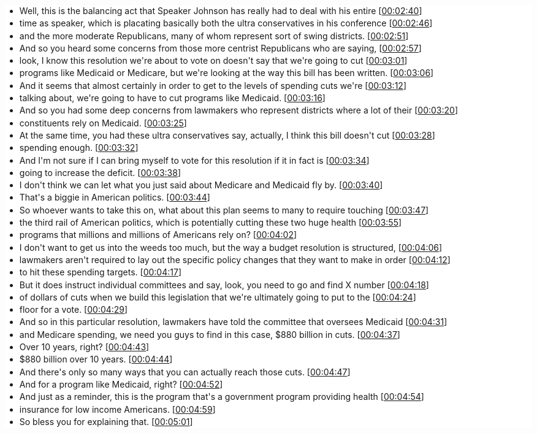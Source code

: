 *  Well, this is the balancing act that Speaker Johnson has really had to deal with his entire [[00:02:40](https://www.youtube.com/watch?v=6hwqCMy1Rpw&t=160.7s)]
*  time as speaker, which is placating basically both the ultra conservatives in his conference [[00:02:46](https://www.youtube.com/watch?v=6hwqCMy1Rpw&t=166.22s)]
*  and the more moderate Republicans, many of whom represent sort of swing districts. [[00:02:51](https://www.youtube.com/watch?v=6hwqCMy1Rpw&t=171.7s)]
*  And so you heard some concerns from those more centrist Republicans who are saying, [[00:02:57](https://www.youtube.com/watch?v=6hwqCMy1Rpw&t=177.18s)]
*  look, I know this resolution we're about to vote on doesn't say that we're going to cut [[00:03:01](https://www.youtube.com/watch?v=6hwqCMy1Rpw&t=181.86s)]
*  programs like Medicaid or Medicare, but we're looking at the way this bill has been written. [[00:03:06](https://www.youtube.com/watch?v=6hwqCMy1Rpw&t=186.38s)]
*  And it seems that almost certainly in order to get to the levels of spending cuts we're [[00:03:12](https://www.youtube.com/watch?v=6hwqCMy1Rpw&t=192.07999999999998s)]
*  talking about, we're going to have to cut programs like Medicaid. [[00:03:16](https://www.youtube.com/watch?v=6hwqCMy1Rpw&t=196.1s)]
*  And so you had some deep concerns from lawmakers who represent districts where a lot of their [[00:03:20](https://www.youtube.com/watch?v=6hwqCMy1Rpw&t=200.2s)]
*  constituents rely on Medicaid. [[00:03:25](https://www.youtube.com/watch?v=6hwqCMy1Rpw&t=205.6s)]
*  At the same time, you had these ultra conservatives say, actually, I think this bill doesn't cut [[00:03:28](https://www.youtube.com/watch?v=6hwqCMy1Rpw&t=208.28s)]
*  spending enough. [[00:03:32](https://www.youtube.com/watch?v=6hwqCMy1Rpw&t=212.95999999999998s)]
*  And I'm not sure if I can bring myself to vote for this resolution if it in fact is [[00:03:34](https://www.youtube.com/watch?v=6hwqCMy1Rpw&t=214.42s)]
*  going to increase the deficit. [[00:03:38](https://www.youtube.com/watch?v=6hwqCMy1Rpw&t=218.51999999999998s)]
*  I don't think we can let what you just said about Medicare and Medicaid fly by. [[00:03:40](https://www.youtube.com/watch?v=6hwqCMy1Rpw&t=220.52s)]
*  That's a biggie in American politics. [[00:03:44](https://www.youtube.com/watch?v=6hwqCMy1Rpw&t=224.92000000000002s)]
*  So whoever wants to take this on, what about this plan seems to many to require touching [[00:03:47](https://www.youtube.com/watch?v=6hwqCMy1Rpw&t=227.36s)]
*  the third rail of American politics, which is potentially cutting these two huge health [[00:03:55](https://www.youtube.com/watch?v=6hwqCMy1Rpw&t=235.60000000000002s)]
*  programs that millions and millions of Americans rely on? [[00:04:02](https://www.youtube.com/watch?v=6hwqCMy1Rpw&t=242.18s)]
*  I don't want to get us into the weeds too much, but the way a budget resolution is structured, [[00:04:06](https://www.youtube.com/watch?v=6hwqCMy1Rpw&t=246.67999999999998s)]
*  lawmakers aren't required to lay out the specific policy changes that they want to make in order [[00:04:12](https://www.youtube.com/watch?v=6hwqCMy1Rpw&t=252.35999999999999s)]
*  to hit these spending targets. [[00:04:17](https://www.youtube.com/watch?v=6hwqCMy1Rpw&t=257.09999999999997s)]
*  But it does instruct individual committees and say, look, you need to go and find X number [[00:04:18](https://www.youtube.com/watch?v=6hwqCMy1Rpw&t=258.88s)]
*  of dollars of cuts when we build this legislation that we're ultimately going to put to the [[00:04:24](https://www.youtube.com/watch?v=6hwqCMy1Rpw&t=264.44s)]
*  floor for a vote. [[00:04:29](https://www.youtube.com/watch?v=6hwqCMy1Rpw&t=269.76s)]
*  And so in this particular resolution, lawmakers have told the committee that oversees Medicaid [[00:04:31](https://www.youtube.com/watch?v=6hwqCMy1Rpw&t=271.44s)]
*  and Medicare spending, we need you guys to find in this case, $880 billion in cuts. [[00:04:37](https://www.youtube.com/watch?v=6hwqCMy1Rpw&t=277.08s)]
*  Over 10 years, right? [[00:04:43](https://www.youtube.com/watch?v=6hwqCMy1Rpw&t=283.44s)]
*  $880 billion over 10 years. [[00:04:44](https://www.youtube.com/watch?v=6hwqCMy1Rpw&t=284.92s)]
*  And there's only so many ways that you can actually reach those cuts. [[00:04:47](https://www.youtube.com/watch?v=6hwqCMy1Rpw&t=287.26s)]
*  And for a program like Medicaid, right? [[00:04:52](https://www.youtube.com/watch?v=6hwqCMy1Rpw&t=292.52s)]
*  And just as a reminder, this is the program that's a government program providing health [[00:04:54](https://www.youtube.com/watch?v=6hwqCMy1Rpw&t=294.76s)]
*  insurance for low income Americans. [[00:04:59](https://www.youtube.com/watch?v=6hwqCMy1Rpw&t=299.24s)]
*  So bless you for explaining that. [[00:05:01](https://www.youtube.com/watch?v=6hwqCMy1Rpw&t=301.48s)]